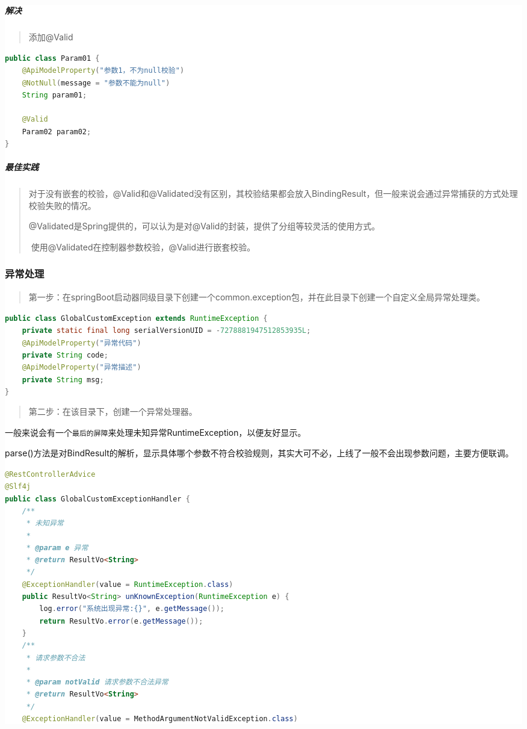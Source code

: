 ##### 解决

> 添加@Valid

```java
public class Param01 {
    @ApiModelProperty("参数1，不为null校验")
    @NotNull(message = "参数不能为null")
    String param01;
    
	@Valid
    Param02 param02;
}
```

##### 最佳实践

> ​	对于没有嵌套的校验，@Valid和@Validated没有区别，其校验结果都会放入BindingResult，但一般来说会通过异常捕获的方式处理校验失败的情况。
>
> ​	@Validated是Spring提供的，可以认为是对@Valid的封装，提供了分组等较灵活的使用方式。
>
> ​	使用@Validated在控制器参数校验，@Valid进行嵌套校验。



### 异常处理



> 第一步：在springBoot启动器同级目录下创建一个common.exception包，并在此目录下创建一个自定义全局异常处理类。

```java
public class GlobalCustomException extends RuntimeException {
    private static final long serialVersionUID = -7278881947512853935L;
    @ApiModelProperty("异常代码")
    private String code;
    @ApiModelProperty("异常描述")
    private String msg;
}
```

> 第二步：在该目录下，创建一个异常处理器。

一般来说会有一个`最后的屏障`来处理未知异常RuntimeException，以便友好显示。<br>

parse()方法是对BindResult的解析，显示具体哪个参数不符合校验规则，其实大可不必，上线了一般不会出现参数问题，主要方便联调。

```java
@RestControllerAdvice
@Slf4j
public class GlobalCustomExceptionHandler {
    /**
     * 未知异常
     *
     * @param e 异常
     * @return ResultVo<String>
     */
    @ExceptionHandler(value = RuntimeException.class)
    public ResultVo<String> unKnownException(RuntimeException e) {
        log.error("系统出现异常:{}", e.getMessage());
        return ResultVo.error(e.getMessage());
    }
    /**
     * 请求参数不合法
     *
     * @param notValid 请求参数不合法异常
     * @return ResultVo<String>
     */
    @ExceptionHandler(value = MethodArgumentNotValidException.class)
```